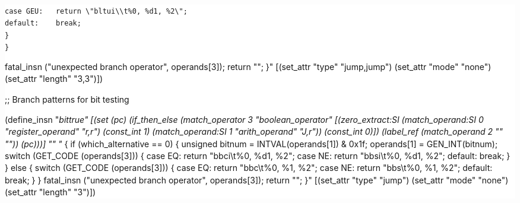 	case GEU:	return \"bltui\\t%0, %d1, %2\";
	default:	break;
	}
    }
  fatal_insn (\"unexpected branch operator\", operands[3]);
  return \"\";
}"
  [(set_attr "type"	"jump,jump")
   (set_attr "mode"	"none")
   (set_attr "length"	"3,3")])

;; Branch patterns for bit testing

(define_insn "*bittrue"
  [(set (pc)
	(if_then_else (match_operator 3 "boolean_operator"
			[(zero_extract:SI
			    (match_operand:SI 0 "register_operand" "r,r")
			    (const_int 1)
			    (match_operand:SI 1 "arith_operand" "J,r"))
			 (const_int 0)])
		      (label_ref (match_operand 2 "" ""))
		      (pc)))]
  ""
  "*
{
  if (which_alternative == 0)
    {
      unsigned bitnum = INTVAL(operands[1]) & 0x1f;
      operands[1] = GEN_INT(bitnum);
      switch (GET_CODE (operands[3]))
	{
	case EQ:	return \"bbci\\t%0, %d1, %2\";
	case NE:	return \"bbsi\\t%0, %d1, %2\";
	default:	break;
	}
    }
  else
    {
      switch (GET_CODE (operands[3]))
	{
	case EQ:	return \"bbc\\t%0, %1, %2\";
	case NE:	return \"bbs\\t%0, %1, %2\";
	default:	break;
	}
    }
  fatal_insn (\"unexpected branch operator\", operands[3]);
  return \"\";
}"
  [(set_attr "type"	"jump")
   (set_attr "mode"	"none")
   (set_attr "length"	"3")])
